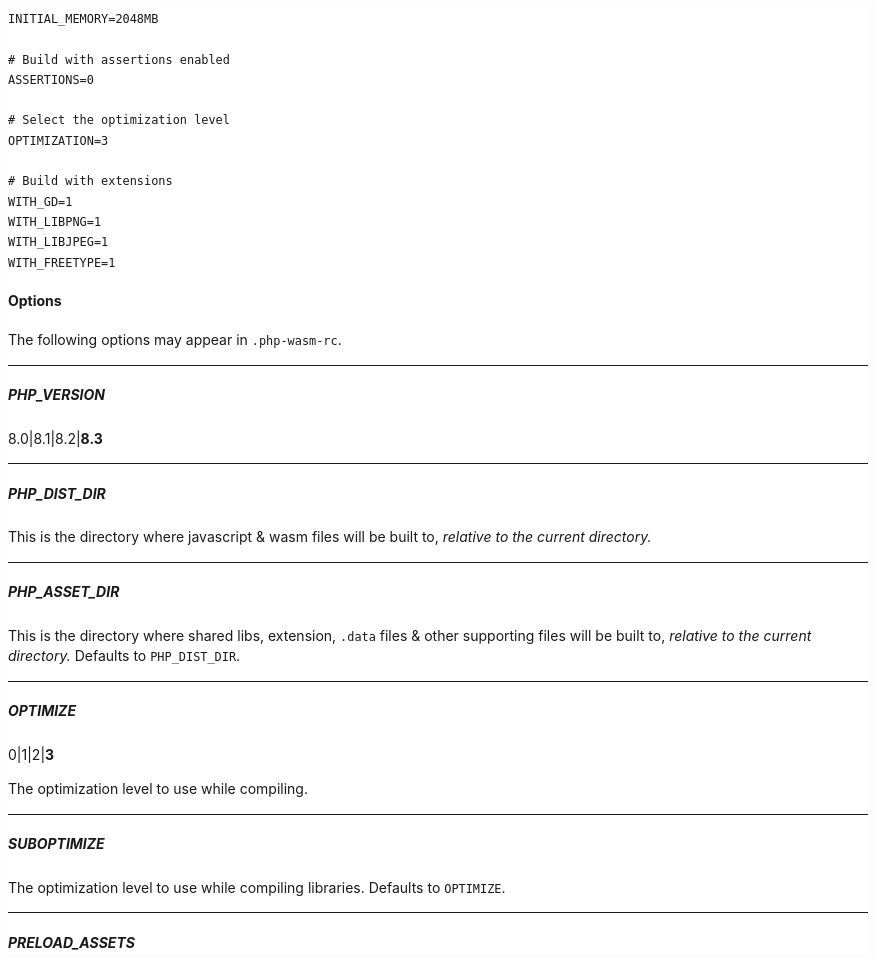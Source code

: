 ```make
INITIAL_MEMORY=2048MB

# Build with assertions enabled
ASSERTIONS=0

# Select the optimization level
OPTIMIZATION=3

# Build with extensions
WITH_GD=1
WITH_LIBPNG=1
WITH_LIBJPEG=1
WITH_FREETYPE=1
```

#### Options

The following options may appear in `.php-wasm-rc`.

---

##### PHP_VERSION

8.0|8.1|8.2|**8.3**

---

##### PHP_DIST_DIR

This is the directory where javascript & wasm files will be built to, *relative to the current directory.*

---

##### PHP_ASSET_DIR

This is the directory where shared libs, extension, `.data` files & other supporting files will be built to, *relative to the current directory.* Defaults to `PHP_DIST_DIR`.

---

##### OPTIMIZE

0|1|2|**3**

The optimization level to use while compiling.

---

##### SUBOPTIMIZE

The optimization level to use while compiling libraries. Defaults to `OPTIMIZE`.

---

##### PRELOAD_ASSETS
